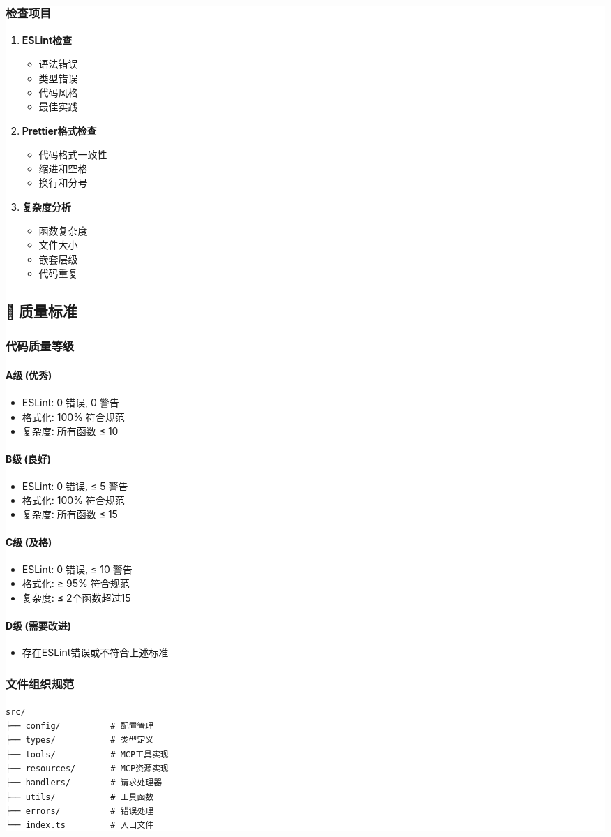 ### 检查项目

1. **ESLint检查**
   - 语法错误
   - 类型错误
   - 代码风格
   - 最佳实践

2. **Prettier格式检查**
   - 代码格式一致性
   - 缩进和空格
   - 换行和分号

3. **复杂度分析**
   - 函数复杂度
   - 文件大小
   - 嵌套层级
   - 代码重复

## 🎯 质量标准

### 代码质量等级

#### A级 (优秀)
- ESLint: 0 错误, 0 警告
- 格式化: 100% 符合规范
- 复杂度: 所有函数 ≤ 10

#### B级 (良好)
- ESLint: 0 错误, ≤ 5 警告
- 格式化: 100% 符合规范
- 复杂度: 所有函数 ≤ 15

#### C级 (及格)
- ESLint: 0 错误, ≤ 10 警告
- 格式化: ≥ 95% 符合规范
- 复杂度: ≤ 2个函数超过15

#### D级 (需要改进)
- 存在ESLint错误或不符合上述标准

### 文件组织规范

```
src/
├── config/          # 配置管理
├── types/           # 类型定义
├── tools/           # MCP工具实现
├── resources/       # MCP资源实现
├── handlers/        # 请求处理器
├── utils/           # 工具函数
├── errors/          # 错误处理
└── index.ts         # 入口文件
```
